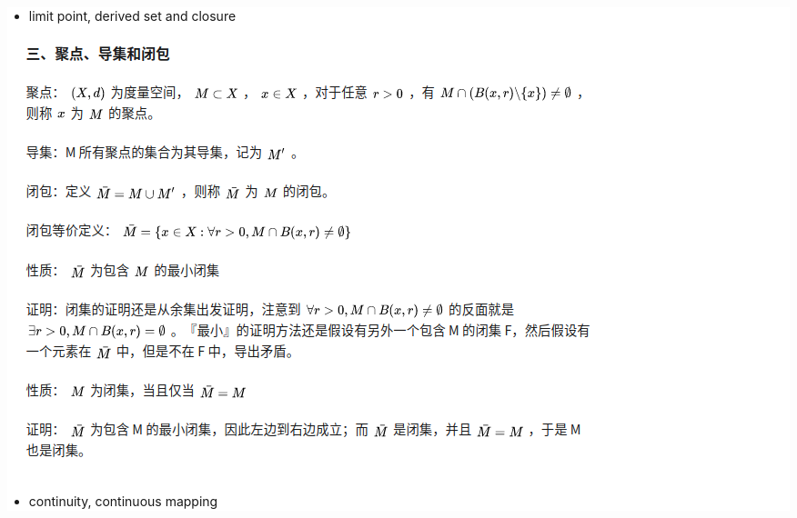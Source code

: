 - limit point, derived set and closure

![Math%20Functional%20Analysis%2043a17bbb6cf444388448950e56f335d3/Untitled%2011.png](Math%20Functional%20Analysis%2043a17bbb6cf444388448950e56f335d3/Untitled%2011.png)

- continuity, continuous mapping
